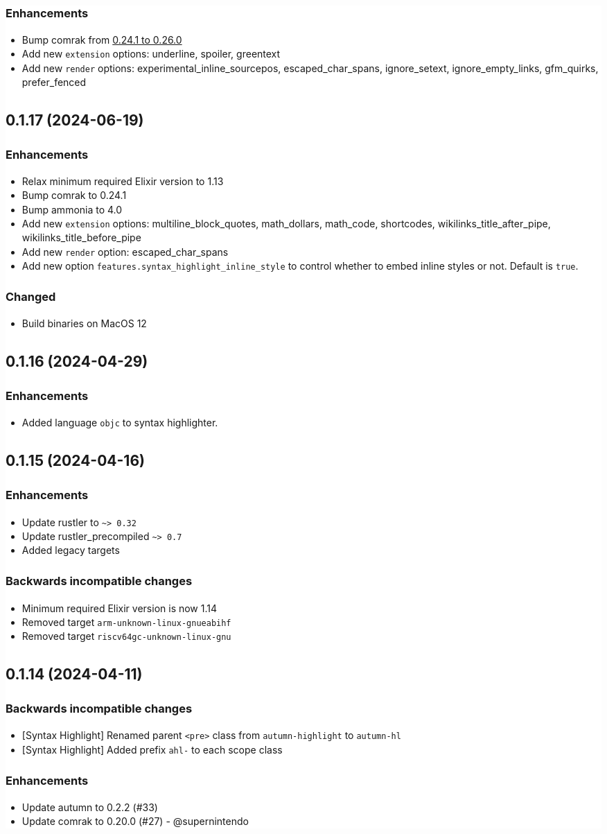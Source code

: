 ### Enhancements
  * Bump comrak from [0.24.1 to 0.26.0](https://github.com/kivikakk/comrak/blob/9f4d391abe2857031f993c4cdddf1ebba7cdbc7d/changelog.txt#L1-L60)
  * Add new `extension` options: underline, spoiler, greentext
  * Add new `render` options: experimental_inline_sourcepos, escaped_char_spans, ignore_setext, ignore_empty_links, gfm_quirks, prefer_fenced

## 0.1.17 (2024-06-19)

### Enhancements
  * Relax minimum required Elixir version to 1.13
  * Bump comrak to 0.24.1
  * Bump ammonia to 4.0
  * Add new `extension` options: multiline_block_quotes, math_dollars, math_code, shortcodes, wikilinks_title_after_pipe, wikilinks_title_before_pipe
  * Add new `render` option: escaped_char_spans
  * Add new option `features.syntax_highlight_inline_style` to control whether to embed inline styles or not. Default is `true`.

### Changed
  * Build binaries on MacOS 12

## 0.1.16 (2024-04-29)

### Enhancements
  * Added language `objc` to syntax highlighter.

## 0.1.15 (2024-04-16)

### Enhancements
  * Update rustler to `~> 0.32`
  * Update rustler_precompiled `~> 0.7`
  * Added legacy targets

### Backwards incompatible changes
  * Minimum required Elixir version is now 1.14
  * Removed target `arm-unknown-linux-gnueabihf`
  * Removed target `riscv64gc-unknown-linux-gnu`

## 0.1.14 (2024-04-11)

### Backwards incompatible changes
  * [Syntax Highlight] Renamed parent `<pre>` class from `autumn-highlight` to `autumn-hl`
  * [Syntax Highlight] Added prefix `ahl-` to each scope class

### Enhancements
  * Update autumn to 0.2.2 (#33)
  * Update comrak to 0.20.0 (#27) - @supernintendo
